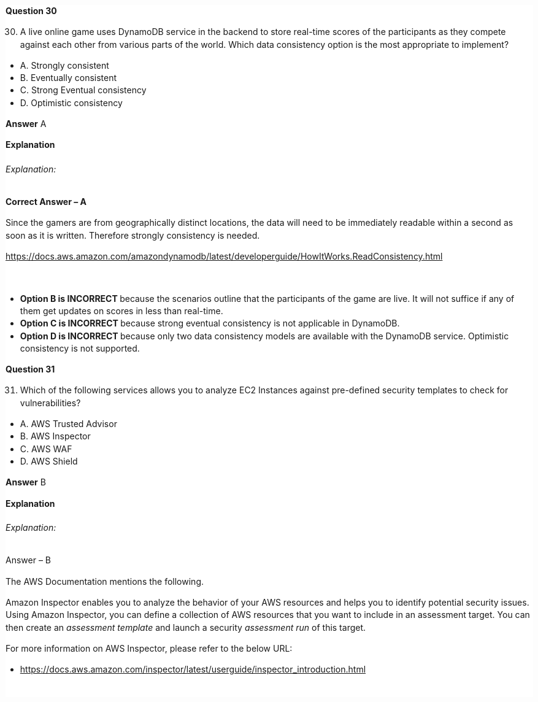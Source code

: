 **Question 30**

30. A live online game uses DynamoDB service in the backend to store real-time scores of the participants as they compete against each other from various parts of the world. Which data consistency option is the most appropriate to implement?
*  A. Strongly consistent
*  B. Eventually consistent
*  C. Strong Eventual consistency
*  D. Optimistic consistency

**Answer** A

**Explanation**
<div class="explanation-block">
 <h6>Explanation:</h6>
 <div id="explanation_block__id">
  <p><strong>Correct Answer – A</strong></p>
  <p>Since the gamers are from geographically distinct locations, the data will need to be immediately readable within a second as soon as it is&nbsp;written. Therefore strongly consistency is needed.</p>
  <p><a href="https://docs.aws.amazon.com/amazondynamodb/latest/developerguide/HowItWorks.ReadConsistency.html" target="_blank">https://docs.aws.amazon.com/amazondynamodb/latest/developerguide/HowItWorks.ReadConsistency.html</a></p>
  <p>&nbsp;</p>
  <ul>
   <li><strong>Option B&nbsp;is INCORRECT </strong>because the scenarios outline that the participants of the game are live. It will not suffice if any of them get updates on scores in less than real-time.</li>
   <li><strong>Option C&nbsp;is INCORRECT&nbsp;</strong>because&nbsp;strong eventual consistency is not applicable in DynamoDB.</li>
   <li><strong>Option D&nbsp;is INCORRECT&nbsp;</strong>because&nbsp;only two data consistency models are available with the DynamoDB service. Optimistic consistency is not supported.</li>
  </ul>
 </div>
</div>

**Question 31**

31. Which of the following services allows you to analyze EC2 Instances against pre-defined security templates to check for vulnerabilities?
*  A. AWS Trusted Advisor
*  B. AWS Inspector
*  C. AWS WAF
*  D. AWS Shield

**Answer** B

**Explanation**
<div class="explanation-block">
 <h6>Explanation:</h6>
 <div id="explanation_block__id">
  <p>Answer – B</p>
  <p>The AWS Documentation mentions the following.</p>
  <p>Amazon Inspector enables you to analyze the behavior of your AWS resources and helps you to identify potential security issues. Using Amazon Inspector, you can define a collection of AWS resources that you want to include in an assessment target. You can then create an <em>assessment template</em> and launch a security <em>assessment run</em> of this target.</p>
  <p>For more information on AWS Inspector, please refer to the below URL:</p>
  <ul>
   <li><a href="https://docs.aws.amazon.com/inspector/latest/userguide/inspector_introduction.html" target="_blank">https://docs.aws.amazon.com/inspector/latest/userguide/inspector_introduction.html</a></li>
  </ul>
  <p>&nbsp;</p>
 </div>
</div>
